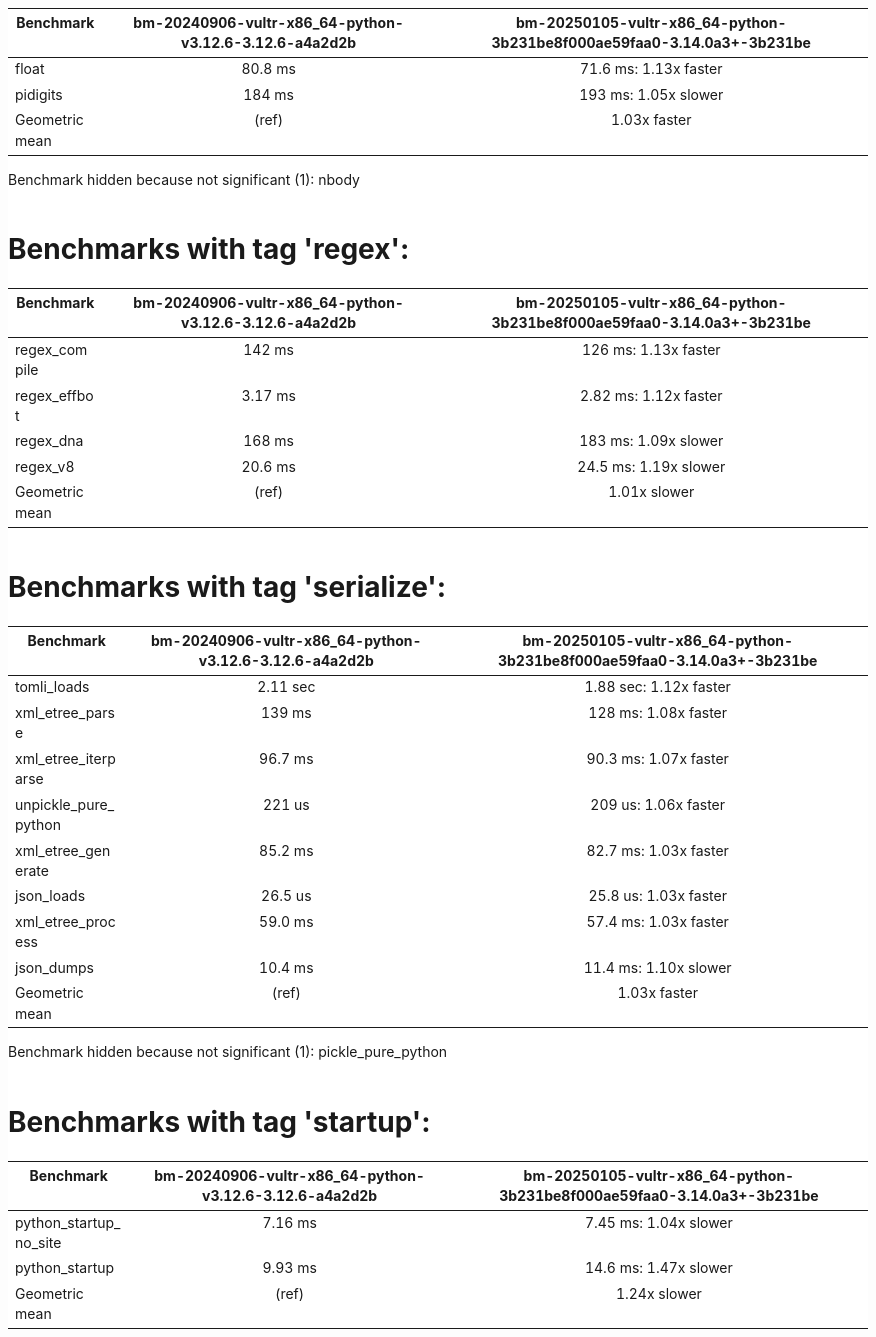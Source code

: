 | Benchmark      | bm-20240906-vultr-x86_64-python-v3.12.6-3.12.6-a4a2d2b | bm-20250105-vultr-x86_64-python-3b231be8f000ae59faa0-3.14.0a3+-3b231be |
|----------------|:------------------------------------------------------:|:----------------------------------------------------------------------:|
| float          | 80.8 ms                                                | 71.6 ms: 1.13x faster                                                  |
| pidigits       | 184 ms                                                 | 193 ms: 1.05x slower                                                   |
| Geometric mean | (ref)                                                  | 1.03x faster                                                           |

Benchmark hidden because not significant (1): nbody

Benchmarks with tag 'regex':
============================

| Benchmark      | bm-20240906-vultr-x86_64-python-v3.12.6-3.12.6-a4a2d2b | bm-20250105-vultr-x86_64-python-3b231be8f000ae59faa0-3.14.0a3+-3b231be |
|----------------|:------------------------------------------------------:|:----------------------------------------------------------------------:|
| regex_compile  | 142 ms                                                 | 126 ms: 1.13x faster                                                   |
| regex_effbot   | 3.17 ms                                                | 2.82 ms: 1.12x faster                                                  |
| regex_dna      | 168 ms                                                 | 183 ms: 1.09x slower                                                   |
| regex_v8       | 20.6 ms                                                | 24.5 ms: 1.19x slower                                                  |
| Geometric mean | (ref)                                                  | 1.01x slower                                                           |

Benchmarks with tag 'serialize':
================================

| Benchmark            | bm-20240906-vultr-x86_64-python-v3.12.6-3.12.6-a4a2d2b | bm-20250105-vultr-x86_64-python-3b231be8f000ae59faa0-3.14.0a3+-3b231be |
|----------------------|:------------------------------------------------------:|:----------------------------------------------------------------------:|
| tomli_loads          | 2.11 sec                                               | 1.88 sec: 1.12x faster                                                 |
| xml_etree_parse      | 139 ms                                                 | 128 ms: 1.08x faster                                                   |
| xml_etree_iterparse  | 96.7 ms                                                | 90.3 ms: 1.07x faster                                                  |
| unpickle_pure_python | 221 us                                                 | 209 us: 1.06x faster                                                   |
| xml_etree_generate   | 85.2 ms                                                | 82.7 ms: 1.03x faster                                                  |
| json_loads           | 26.5 us                                                | 25.8 us: 1.03x faster                                                  |
| xml_etree_process    | 59.0 ms                                                | 57.4 ms: 1.03x faster                                                  |
| json_dumps           | 10.4 ms                                                | 11.4 ms: 1.10x slower                                                  |
| Geometric mean       | (ref)                                                  | 1.03x faster                                                           |

Benchmark hidden because not significant (1): pickle_pure_python

Benchmarks with tag 'startup':
==============================

| Benchmark              | bm-20240906-vultr-x86_64-python-v3.12.6-3.12.6-a4a2d2b | bm-20250105-vultr-x86_64-python-3b231be8f000ae59faa0-3.14.0a3+-3b231be |
|------------------------|:------------------------------------------------------:|:----------------------------------------------------------------------:|
| python_startup_no_site | 7.16 ms                                                | 7.45 ms: 1.04x slower                                                  |
| python_startup         | 9.93 ms                                                | 14.6 ms: 1.47x slower                                                  |
| Geometric mean         | (ref)                                                  | 1.24x slower                                                           |
